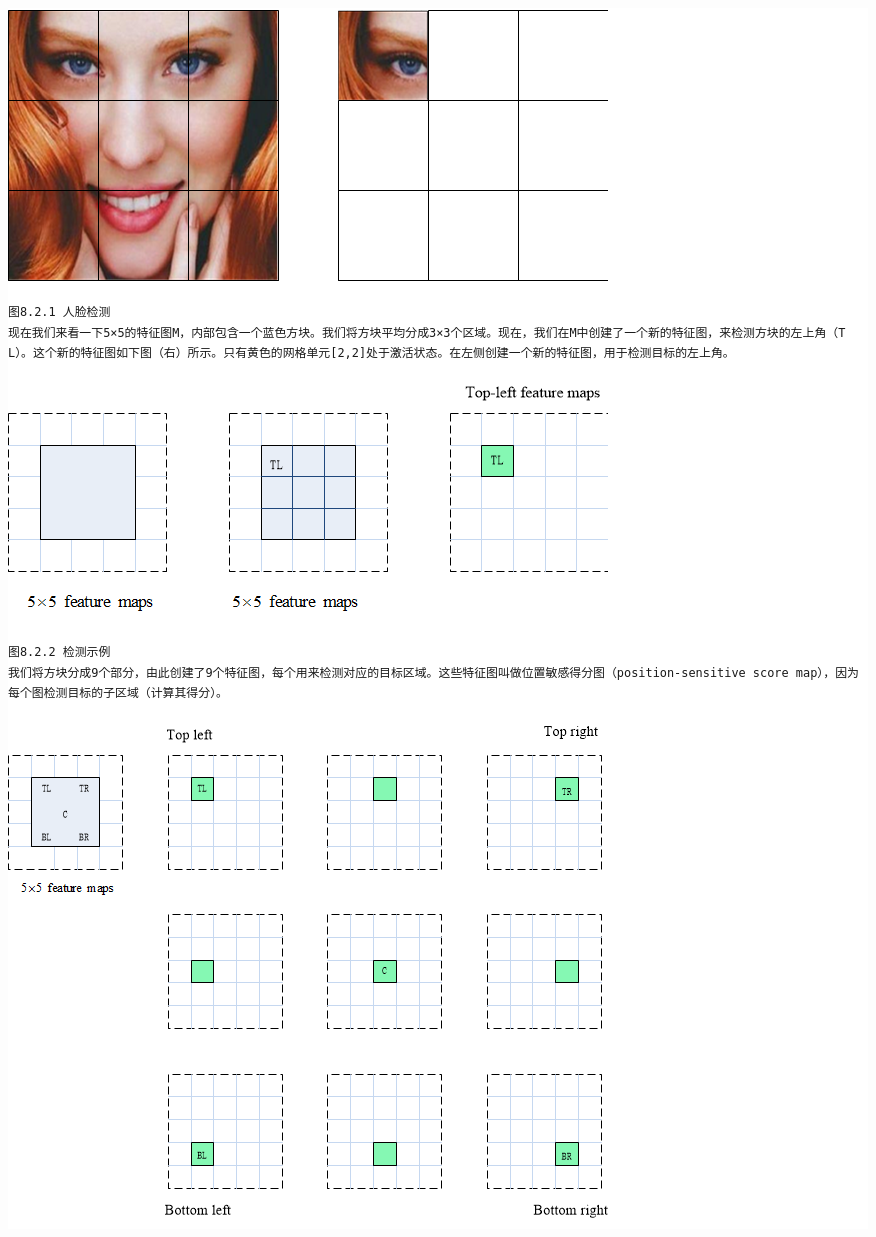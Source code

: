 ![](./img/ch8/8.2.4-1.png)

    图8.2.1 人脸检测
    现在我们来看一下5×5的特征图M，内部包含一个蓝色方块。我们将方块平均分成3×3个区域。现在，我们在M中创建了一个新的特征图，来检测方块的左上角（TL）。这个新的特征图如下图（右）所示。只有黄色的网格单元[2,2]处于激活状态。在左侧创建一个新的特征图，用于检测目标的左上角。
![](./img/ch8/8.2.4-2.png) 

    图8.2.2 检测示例
    我们将方块分成9个部分，由此创建了9个特征图，每个用来检测对应的目标区域。这些特征图叫做位置敏感得分图（position-sensitive score map），因为每个图检测目标的子区域（计算其得分）。
![](./img/ch8/8.2.4-3.png)
